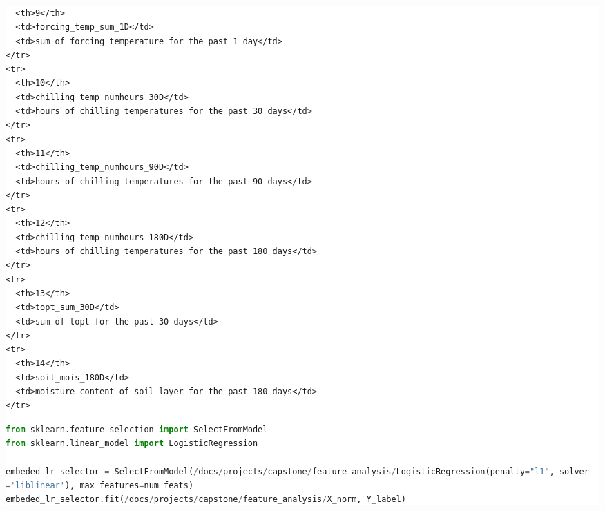       <th>9</th>
      <td>forcing_temp_sum_1D</td>
      <td>sum of forcing temperature for the past 1 day</td>
    </tr>
    <tr>
      <th>10</th>
      <td>chilling_temp_numhours_30D</td>
      <td>hours of chilling temperatures for the past 30 days</td>
    </tr>
    <tr>
      <th>11</th>
      <td>chilling_temp_numhours_90D</td>
      <td>hours of chilling temperatures for the past 90 days</td>
    </tr>
    <tr>
      <th>12</th>
      <td>chilling_temp_numhours_180D</td>
      <td>hours of chilling temperatures for the past 180 days</td>
    </tr>
    <tr>
      <th>13</th>
      <td>topt_sum_30D</td>
      <td>sum of topt for the past 30 days</td>
    </tr>
    <tr>
      <th>14</th>
      <td>soil_mois_180D</td>
      <td>moisture content of soil layer for the past 180 days</td>
    </tr>
  </tbody>
</table>
</div>



```python
from sklearn.feature_selection import SelectFromModel
from sklearn.linear_model import LogisticRegression

embeded_lr_selector = SelectFromModel(/docs/projects/capstone/feature_analysis/LogisticRegression(penalty="l1", solver='liblinear'), max_features=num_feats)
embeded_lr_selector.fit(/docs/projects/capstone/feature_analysis/X_norm, Y_label)

```